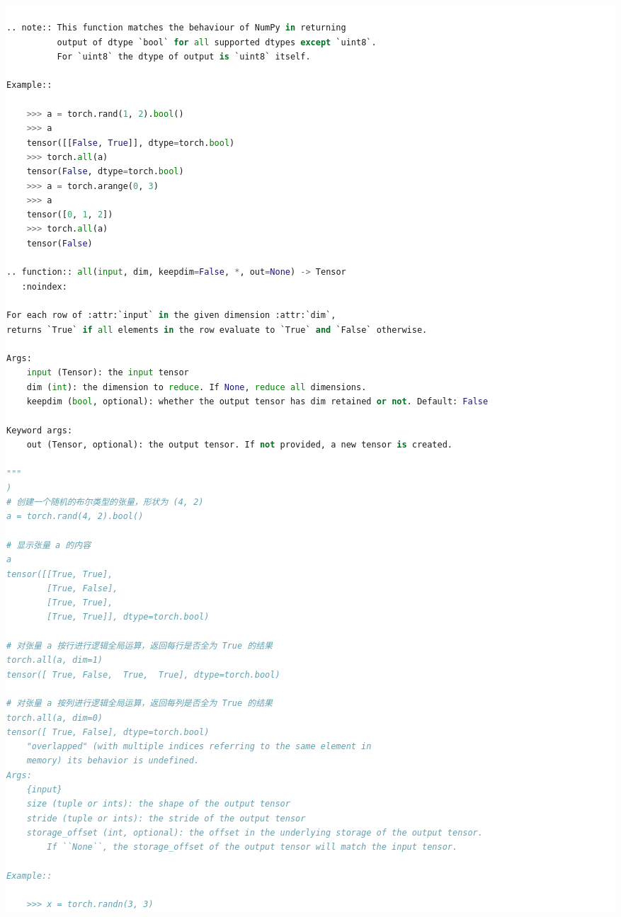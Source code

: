 ```py

.. note:: This function matches the behaviour of NumPy in returning
          output of dtype `bool` for all supported dtypes except `uint8`.
          For `uint8` the dtype of output is `uint8` itself.

Example::

    >>> a = torch.rand(1, 2).bool()
    >>> a
    tensor([[False, True]], dtype=torch.bool)
    >>> torch.all(a)
    tensor(False, dtype=torch.bool)
    >>> a = torch.arange(0, 3)
    >>> a
    tensor([0, 1, 2])
    >>> torch.all(a)
    tensor(False)

.. function:: all(input, dim, keepdim=False, *, out=None) -> Tensor
   :noindex:

For each row of :attr:`input` in the given dimension :attr:`dim`,
returns `True` if all elements in the row evaluate to `True` and `False` otherwise.

Args:
    input (Tensor): the input tensor
    dim (int): the dimension to reduce. If None, reduce all dimensions.
    keepdim (bool, optional): whether the output tensor has dim retained or not. Default: False

Keyword args:
    out (Tensor, optional): the output tensor. If not provided, a new tensor is created.

"""
)
# 创建一个随机的布尔类型的张量，形状为 (4, 2)
a = torch.rand(4, 2).bool()

# 显示张量 a 的内容
a
tensor([[True, True],
        [True, False],
        [True, True],
        [True, True]], dtype=torch.bool)

# 对张量 a 按行进行逻辑全局运算，返回每行是否全为 True 的结果
torch.all(a, dim=1)
tensor([ True, False,  True,  True], dtype=torch.bool)

# 对张量 a 按列进行逻辑全局运算，返回每列是否全为 True 的结果
torch.all(a, dim=0)
tensor([ True, False], dtype=torch.bool)
    "overlapped" (with multiple indices referring to the same element in
    memory) its behavior is undefined.
Args:
    {input}
    size (tuple or ints): the shape of the output tensor
    stride (tuple or ints): the stride of the output tensor
    storage_offset (int, optional): the offset in the underlying storage of the output tensor.
        If ``None``, the storage_offset of the output tensor will match the input tensor.

Example::

    >>> x = torch.randn(3, 3)
```